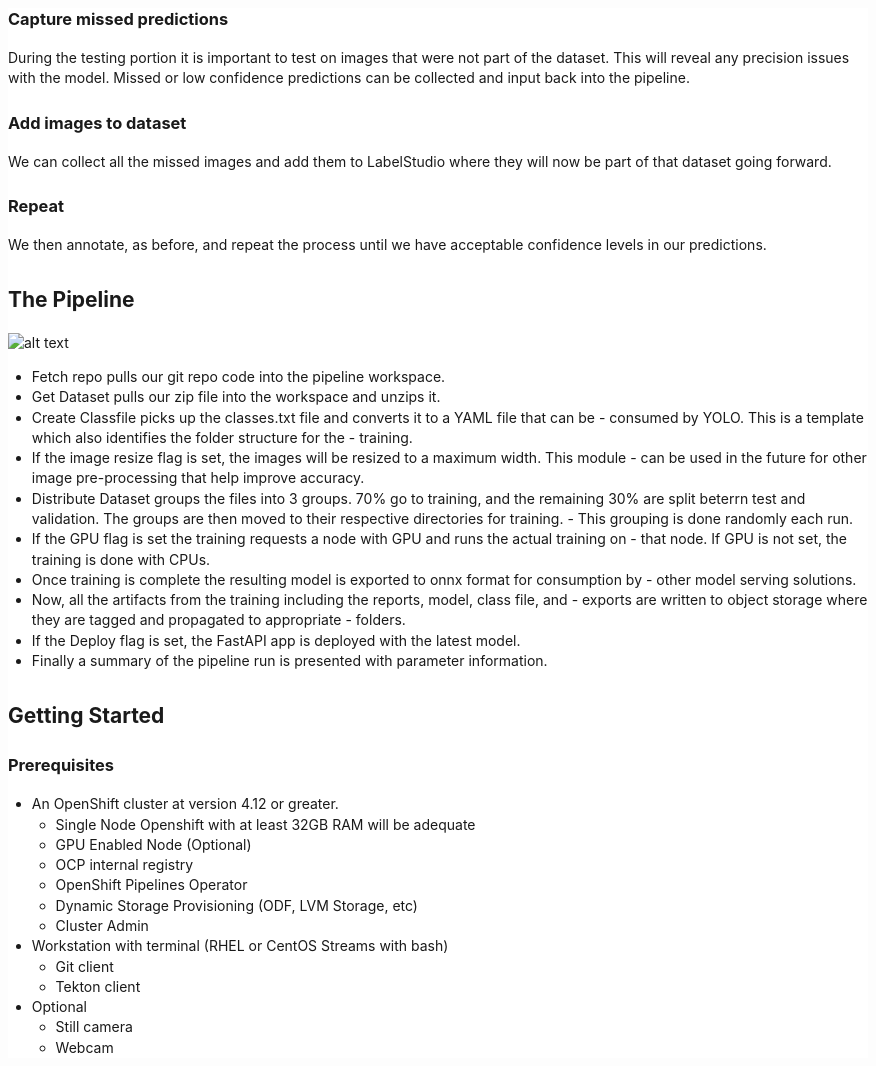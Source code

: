 ### Capture missed predictions

During the testing portion it is important to test on images that were not part of the dataset. This will reveal any precision issues with the model. Missed or low confidence predictions can be collected and input back into the pipeline.

### Add images to dataset

We can collect all the missed images and add them to LabelStudio where they will now be part of that dataset going forward.

### Repeat

We then annotate, as before, and repeat the process until we have acceptable confidence levels in our predictions.

## The Pipeline

![alt text](docs/images/workshoppipeline.png "Pipeline")

- Fetch repo pulls our git repo code into the pipeline workspace.
- Get Dataset pulls our zip file into the workspace and unzips it.
- Create Classfile picks up the classes.txt file and converts it to a YAML file that can be - consumed by YOLO. This is a template which also identifies the folder structure for the - training.
- If the image resize flag is set, the images will be resized to a maximum width. This module - can be used in the future for other image pre-processing that help improve accuracy.
- Distribute Dataset groups the files into 3 groups. 70% go to training, and the remaining 30% are split beterrn test and validation. The groups are then moved to their respective directories for training. - This grouping is done randomly each run.
- If the GPU flag is set the training requests a node with GPU and runs the actual training on - that node. If GPU is not set, the training is done with CPUs.
- Once training is complete the resulting model is exported to onnx format for consumption by - other model serving solutions.
- Now, all the artifacts from the training including the reports, model, class file, and - exports are written to object storage where they are tagged and propagated to appropriate - folders.
- If the Deploy flag is set, the FastAPI app is deployed with the latest model.
- Finally a summary of the pipeline run is presented with parameter information.

## Getting Started

### Prerequisites

- An OpenShift cluster at version 4.12 or greater.
  - Single Node Openshift with at least 32GB RAM will be adequate
  - GPU Enabled Node (Optional)
  - OCP internal registry
  - OpenShift Pipelines Operator
  - Dynamic Storage Provisioning (ODF, LVM Storage, etc)
  - Cluster Admin
- Workstation with terminal (RHEL or CentOS Streams with bash)
  - Git client
  - Tekton client
- Optional
  - Still camera
  - Webcam
